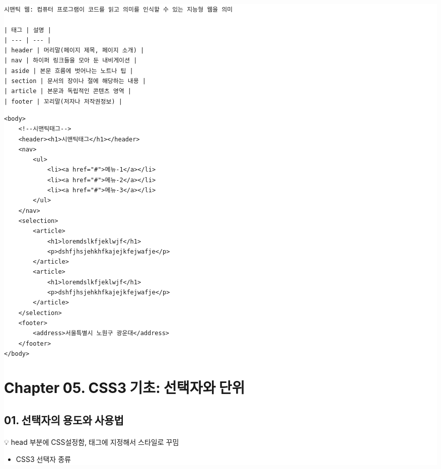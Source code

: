     시맨틱 웹: 컴퓨터 프로그램이 코드를 읽고 의미를 인식할 수 있는 지능형 웹을 의미
    
    | 태그 | 설명 |
    | --- | --- |
    | header | 머리말(페이지 제목, 페이지 소개) |
    | nav | 하이퍼 링크들을 모아 둔 내비게이션 |
    | aside | 본문 흐름에 벗어나는 노트나 팁 |
    | section | 문서의 장이나 절에 해당하는 내용 |
    | article | 본문과 독립적인 콘텐츠 영역 |
    | footer | 꼬리말(저자나 저작권정보) |

```
<body>
    <!--시맨틱태그-->
    <header><h1>시맨틱태그</h1></header>
    <nav>
        <ul>
            <li><a href="#">메뉴-1</a></li>
            <li><a href="#">메뉴-2</a></li>
            <li><a href="#">메뉴-3</a></li>
        </ul>
    </nav>
    <selection>
        <article>
            <h1>loremdslkfjeklwjf</h1>
            <p>dshfjhsjehkhfkajejkfejwafje</p>
        </article>
        <article>
            <h1>loremdslkfjeklwjf</h1>
            <p>dshfjhsjehkhfkajejkfejwafje</p>
        </article>
    </selection>
    <footer>
        <address>서울특별시 노원구 광운대</address>
    </footer>
</body>
```

# Chapter 05. CSS3 기초: 선택자와 단위

## 01. 선택자의 용도와 사용법

<aside>
💡 head 부분에 CSS설정함, 태그에 지정해서 스타일로 꾸밈

</aside>

- CSS3 선택자 종류
    